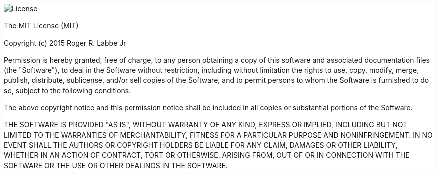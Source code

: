 [![License](https://img.shields.io/badge/license-MIT-blue.svg)](https://github.com/GeorgePearse/bayesian_filters/blob/master/LICENSE)

The MIT License (MIT)

Copyright (c) 2015 Roger R. Labbe Jr

Permission is hereby granted, free of charge, to any person obtaining a copy
of this software and associated documentation files (the "Software"), to deal
in the Software without restriction, including without limitation the rights
to use, copy, modify, merge, publish, distribute, sublicense, and/or sell
copies of the Software, and to permit persons to whom the Software is
furnished to do so, subject to the following conditions:

The above copyright notice and this permission notice shall be included in
all copies or substantial portions of the Software.

THE SOFTWARE IS PROVIDED "AS IS", WITHOUT WARRANTY OF ANY KIND, EXPRESS OR
IMPLIED, INCLUDING BUT NOT LIMITED TO THE WARRANTIES OF MERCHANTABILITY,
FITNESS FOR A PARTICULAR PURPOSE AND NONINFRINGEMENT. IN NO EVENT SHALL THE
AUTHORS OR COPYRIGHT HOLDERS BE LIABLE FOR ANY CLAIM, DAMAGES OR OTHER
LIABILITY, WHETHER IN AN ACTION OF CONTRACT, TORT OR OTHERWISE, ARISING FROM,
OUT OF OR IN CONNECTION WITH THE SOFTWARE OR THE USE OR OTHER DEALINGS IN
THE SOFTWARE.
